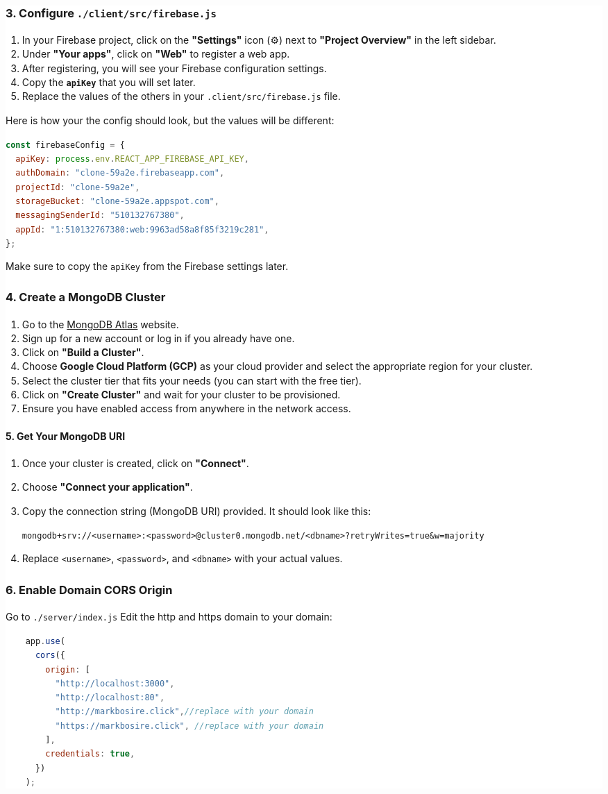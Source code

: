 ### 3. Configure `./client/src/firebase.js`

1. In your Firebase project, click on the **"Settings"** icon (⚙️) next to **"Project Overview"** in the left sidebar.
2. Under **"Your apps"**, click on **"Web"** to register a web app.
3. After registering, you will see your Firebase configuration settings.
4. Copy the **`apiKey`** that you will set later.
5. Replace the values of the others in your `.client/src/firebase.js` file.

Here is how your the config should look, but the values will be different:

```javascript
const firebaseConfig = {
  apiKey: process.env.REACT_APP_FIREBASE_API_KEY, 
  authDomain: "clone-59a2e.firebaseapp.com",
  projectId: "clone-59a2e",
  storageBucket: "clone-59a2e.appspot.com",
  messagingSenderId: "510132767380",
  appId: "1:510132767380:web:9963ad58a8f85f3219c281",
};
```

Make sure to copy the `apiKey` from the Firebase settings later.

### 4. Create a MongoDB Cluster

1. Go to the [MongoDB Atlas](https://www.mongodb.com/cloud/atlas) website.
2. Sign up for a new account or log in if you already have one.
3. Click on **"Build a Cluster"**.
4. Choose **Google Cloud Platform (GCP)** as your cloud provider and select the appropriate region for your cluster.
5. Select the cluster tier that fits your needs (you can start with the free tier).
6. Click on **"Create Cluster"** and wait for your cluster to be provisioned.
7. Ensure you have enabled access from anywhere in the network access.

#### 5. Get Your MongoDB URI

1. Once your cluster is created, click on **"Connect"**.
2. Choose **"Connect your application"**.
3. Copy the connection string (MongoDB URI) provided. It should look like this:

   ```
   mongodb+srv://<username>:<password>@cluster0.mongodb.net/<dbname>?retryWrites=true&w=majority
   ```

4. Replace `<username>`, `<password>`, and `<dbname>` with your actual values.

### 6. Enable Domain CORS Origin

Go to `./server/index.js`
Edit the http and https domain to your domain:

```javascript
    app.use(
      cors({
        origin: [
          "http://localhost:3000",
          "http://localhost:80",
          "http://markbosire.click",//replace with your domain
          "https://markbosire.click", //replace with your domain
        ],
        credentials: true,
      })
    );
```
